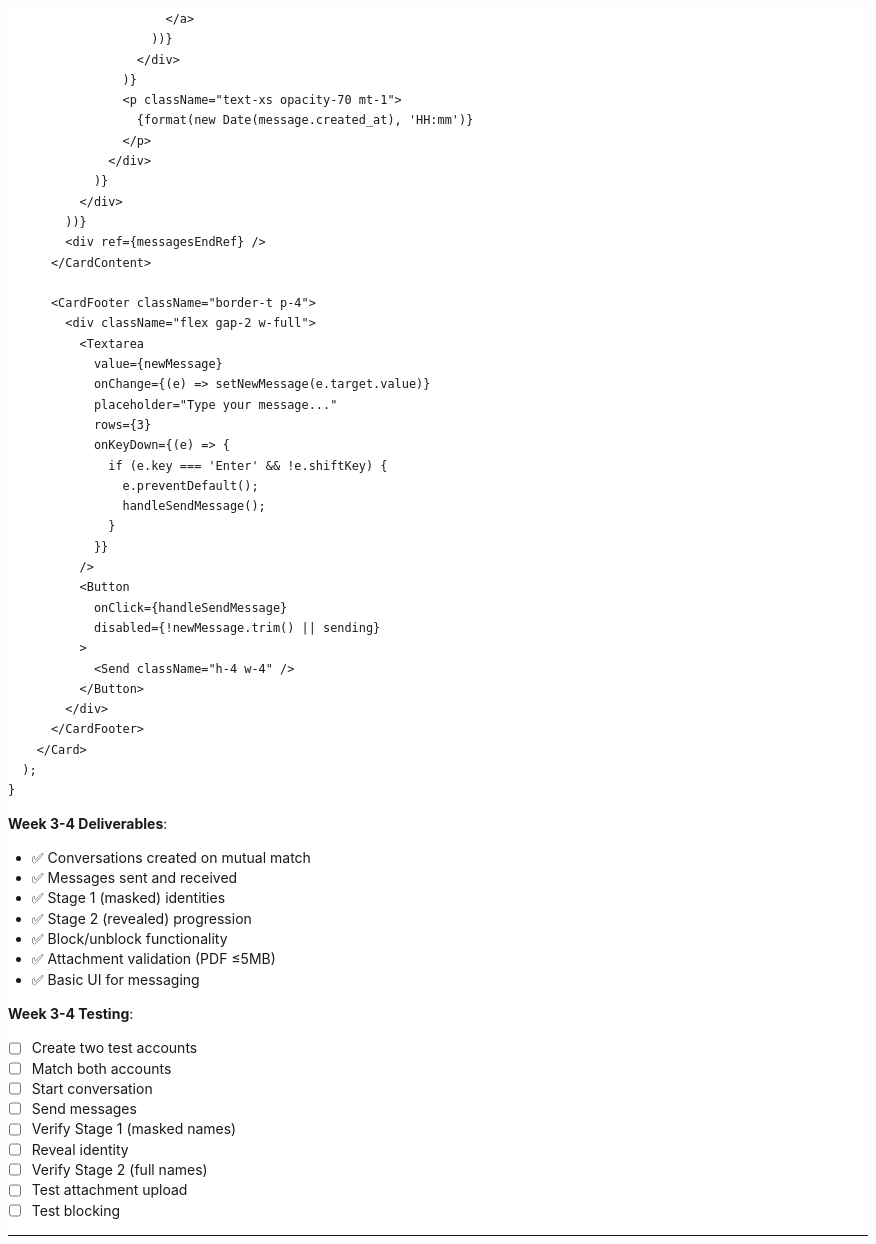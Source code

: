 ```tsx
                      </a>
                    ))}
                  </div>
                )}
                <p className="text-xs opacity-70 mt-1">
                  {format(new Date(message.created_at), 'HH:mm')}
                </p>
              </div>
            )}
          </div>
        ))}
        <div ref={messagesEndRef} />
      </CardContent>

      <CardFooter className="border-t p-4">
        <div className="flex gap-2 w-full">
          <Textarea
            value={newMessage}
            onChange={(e) => setNewMessage(e.target.value)}
            placeholder="Type your message..."
            rows={3}
            onKeyDown={(e) => {
              if (e.key === 'Enter' && !e.shiftKey) {
                e.preventDefault();
                handleSendMessage();
              }
            }}
          />
          <Button
            onClick={handleSendMessage}
            disabled={!newMessage.trim() || sending}
          >
            <Send className="h-4 w-4" />
          </Button>
        </div>
      </CardFooter>
    </Card>
  );
}
```

**Week 3-4 Deliverables**:
- ✅ Conversations created on mutual match
- ✅ Messages sent and received
- ✅ Stage 1 (masked) identities
- ✅ Stage 2 (revealed) progression
- ✅ Block/unblock functionality
- ✅ Attachment validation (PDF ≤5MB)
- ✅ Basic UI for messaging

**Week 3-4 Testing**:
- [ ] Create two test accounts
- [ ] Match both accounts
- [ ] Start conversation
- [ ] Send messages
- [ ] Verify Stage 1 (masked names)
- [ ] Reveal identity
- [ ] Verify Stage 2 (full names)
- [ ] Test attachment upload
- [ ] Test blocking

---